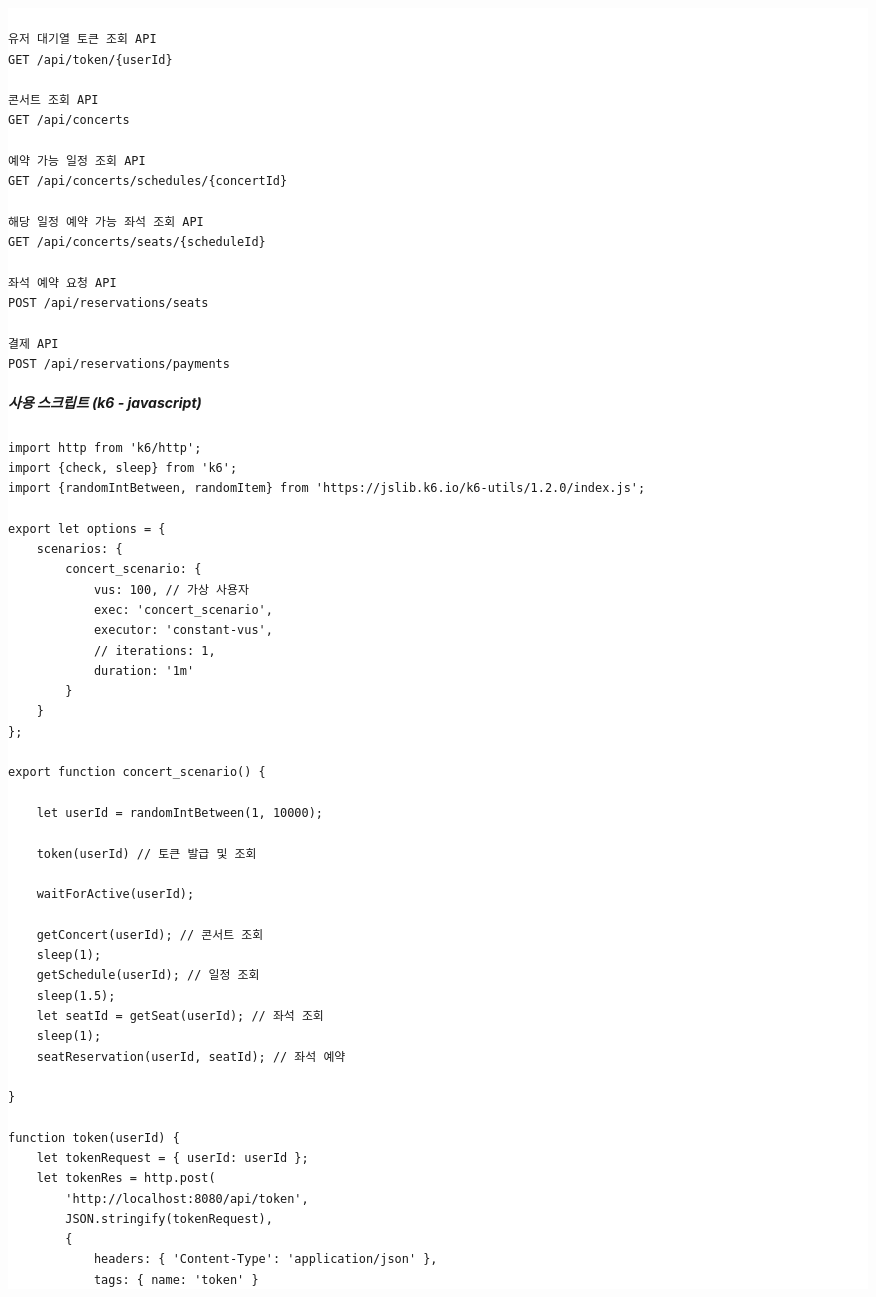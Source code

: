 ~~~

유저 대기열 토큰 조회 API
GET /api/token/{userId}

콘서트 조회 API
GET /api/concerts

예약 가능 일정 조회 API
GET /api/concerts/schedules/{concertId}

해당 일정 예약 가능 좌석 조회 API
GET /api/concerts/seats/{scheduleId}

좌석 예약 요청 API
POST /api/reservations/seats

결제 API
POST /api/reservations/payments
~~~
##### 사용 스크립트 (k6 - javascript)
```
import http from 'k6/http';
import {check, sleep} from 'k6';
import {randomIntBetween, randomItem} from 'https://jslib.k6.io/k6-utils/1.2.0/index.js';

export let options = {
    scenarios: {
        concert_scenario: {
            vus: 100, // 가상 사용자
            exec: 'concert_scenario',
            executor: 'constant-vus',
            // iterations: 1,
            duration: '1m'
        }
    }
};

export function concert_scenario() {

    let userId = randomIntBetween(1, 10000);

    token(userId) // 토큰 발급 및 조회

    waitForActive(userId);

    getConcert(userId); // 콘서트 조회
    sleep(1);
    getSchedule(userId); // 일정 조회
    sleep(1.5);
    let seatId = getSeat(userId); // 좌석 조회
    sleep(1);
    seatReservation(userId, seatId); // 좌석 예약

}

function token(userId) {
    let tokenRequest = { userId: userId };
    let tokenRes = http.post(
        'http://localhost:8080/api/token',
        JSON.stringify(tokenRequest),
        {
            headers: { 'Content-Type': 'application/json' },
            tags: { name: 'token' }
```